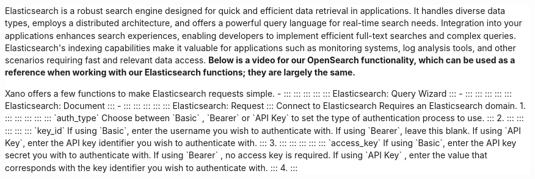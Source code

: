 Elasticsearch is a robust search engine designed for quick and efficient data retrieval in applications. It handles diverse data types, employs a distributed architecture, and offers a powerful query language for real-time search needs. Integration into your applications enhances search experiences, enabling developers to implement efficient full-text searches and complex queries. Elasticsearch\'s indexing capabilities make it valuable for applications such as monitoring systems, log analysis tools, and other scenarios requiring fast and relevant data access.
**Below is a video for our OpenSearch functionality, which can be used as a reference when working with our Elasticsearch functions; they are largely the same.**
<div>
</div>
Xano offers a few functions to make Elasticsearch requests simple.
-   ::: 
    ::: 
    :::
    :::
    ::: 
    Elasticsearch: Query Wizard
    :::
-   ::: 
    ::: 
    :::
    :::
    ::: 
    Elasticsearch: Document
    :::
-   ::: 
    ::: 
    :::
    :::
    ::: 
    Elasticsearch: Request
    :::
Connect to Elasticsearch
Requires an Elasticsearch domain.
1.  ::: 
    ::: 
    :::
    :::
    ::: 
    `auth_type`
    Choose between `Basic` , `Bearer` or `API Key` to set the type of authentication process to use.
    :::
2.  ::: 
    ::: 
    :::
    :::
    ::: 
    `key_id`
    If using `Basic`, enter the username you wish to authenticate with.
    If using `Bearer`, leave this blank.
    If using `API Key`, enter the API key identifier you wish to authenticate with.
    :::
3.  ::: 
    ::: 
    :::
    :::
    ::: 
    `access_key`
    If using `Basic`, enter the API key secret you with to authenticate with.
    If using `Bearer` , no access key is required.
    If using `API Key` , enter the value that corresponds with the key identifier you wish to authenticate with.
    :::
4.  ::: 